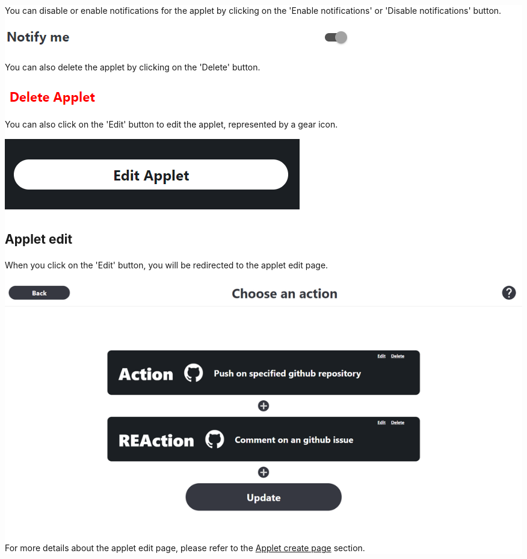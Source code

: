 You can disable or enable notifications for the applet by clicking on the 'Enable notifications' or 'Disable notifications' button.

![img_17.png](../images/webComponents/img_17.png)

You can also delete the applet by clicking on the 'Delete' button.

![img_18.png](../images/webComponents/img_18.png)

You can also click on the 'Edit' button to edit the applet, represented by a gear icon.

![img_19.png](../images/webComponents/img_19.png)


## Applet edit
When you click on the 'Edit' button, you will be redirected to the applet edit page.

![img_20.png](../images/webComponents/img_20.png)

For more details about the applet edit page, please refer to the [Applet create page](#applet-create-page) section.
